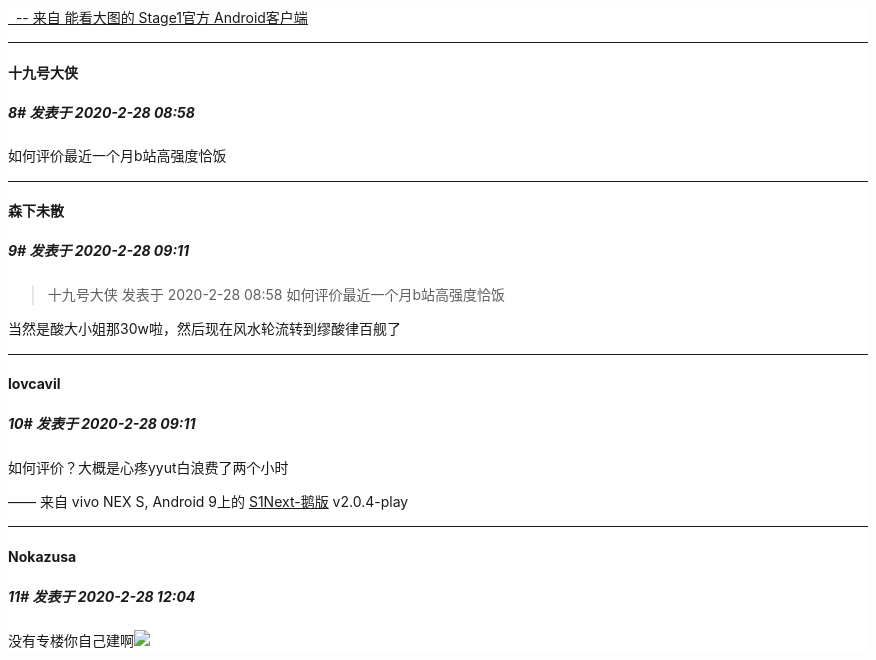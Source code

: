 [  -- 来自 能看大图的 Stage1官方 Android客户端](https://www.coolapk.com/apk/140634)







-----

####  十九号大侠  
##### 8#       发表于 2020-2-28 08:58




如何评价最近一个月b站高强度恰饭







-----

####  森下未散  
##### 9#       发表于 2020-2-28 09:11



<blockquote>十九号大侠 发表于 2020-2-28 08:58
如何评价最近一个月b站高强度恰饭</blockquote>
当然是酸大小姐那30w啦，然后现在风水轮流转到缪酸律百舰了







-----

####  lovcavil  
##### 10#       发表于 2020-2-28 09:11




如何评价？大概是心疼yyut白浪费了两个小时

—— 来自 vivo NEX S, Android 9上的 [S1Next-鹅版](https://github.com/ykrank/S1-Next/releases) v2.0.4-play







-----

####  Nokazusa  
##### 11#       发表于 2020-2-28 12:04




没有专楼你自己建啊<img src="https://static.saraba1st.com/image/smiley/face2017/067.png" referrerpolicy="no-referrer">
